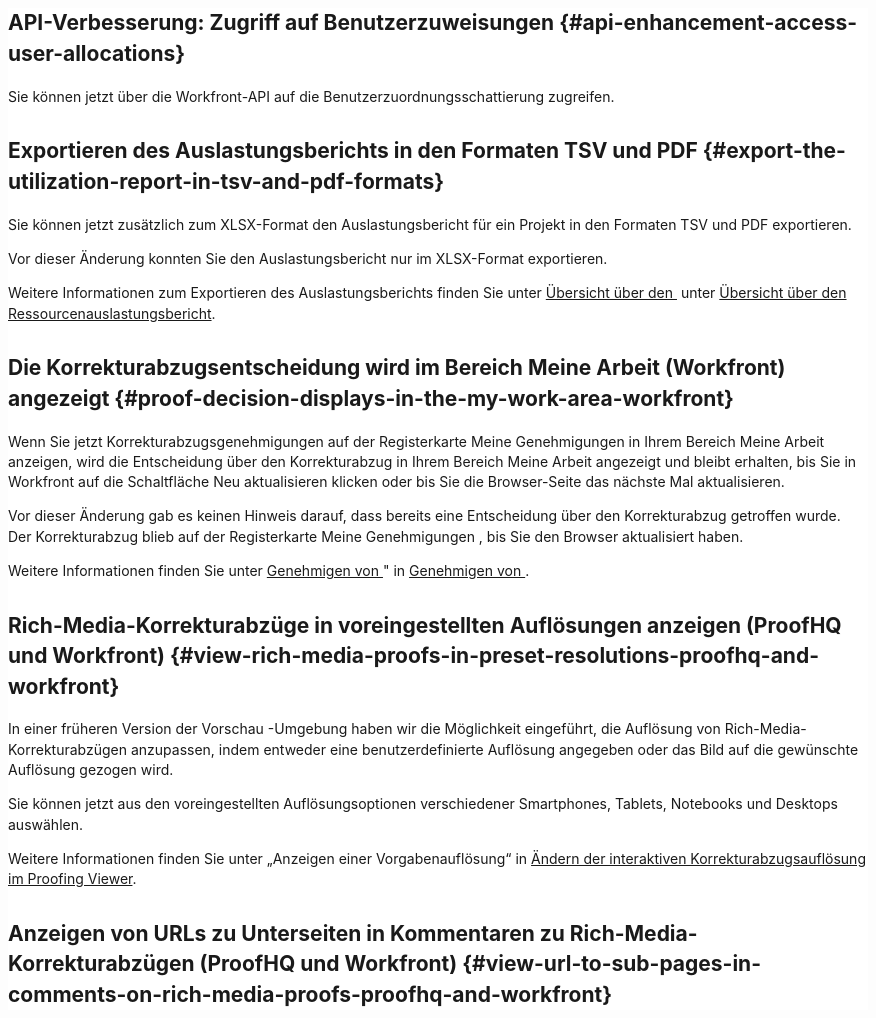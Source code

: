## API-Verbesserung: Zugriff auf Benutzerzuweisungen {#api-enhancement-access-user-allocations}

Sie können jetzt über die Workfront-API auf die Benutzerzuordnungsschattierung zugreifen.



## Exportieren des Auslastungsberichts in den Formaten TSV und PDF {#export-the-utilization-report-in-tsv-and-pdf-formats}

Sie können jetzt zusätzlich zum XLSX-Format den Auslastungsbericht für ein Projekt in den Formaten TSV und PDF exportieren.

Vor dieser Änderung konnten Sie den Auslastungsbericht nur im XLSX-Format exportieren.

Weitere Informationen zum Exportieren des Auslastungsberichts finden Sie unter [Übersicht über den &#x200B;](../../../../reports-and-dashboards/reports/using-built-in-reports/resource-utilization-report.md) unter [Übersicht über den Ressourcenauslastungsbericht](../../../../reports-and-dashboards/reports/using-built-in-reports/resource-utilization-report.md).

## Die Korrekturabzugsentscheidung wird im Bereich Meine Arbeit (Workfront) angezeigt {#proof-decision-displays-in-the-my-work-area-workfront}

Wenn Sie jetzt Korrekturabzugsgenehmigungen auf der Registerkarte Meine Genehmigungen in Ihrem Bereich Meine Arbeit anzeigen, wird die Entscheidung über den Korrekturabzug in Ihrem Bereich Meine Arbeit angezeigt und bleibt erhalten, bis Sie in Workfront auf die Schaltfläche Neu aktualisieren klicken oder bis Sie die Browser-Seite das nächste Mal aktualisieren.

Vor dieser Änderung gab es keinen Hinweis darauf, dass bereits eine Entscheidung über den Korrekturabzug getroffen wurde. Der Korrekturabzug blieb auf der Registerkarte Meine Genehmigungen , bis Sie den Browser aktualisiert haben.

Weitere Informationen finden Sie unter [Genehmigen von &#x200B;](../../../../review-and-approve-work/manage-approvals/approving-work.md)&quot; in [Genehmigen von &#x200B;](../../../../review-and-approve-work/manage-approvals/approving-work.md).

## Rich-Media-Korrekturabzüge in voreingestellten Auflösungen anzeigen (ProofHQ und Workfront) {#view-rich-media-proofs-in-preset-resolutions-proofhq-and-workfront}

In einer früheren Version der Vorschau -Umgebung haben wir die Möglichkeit eingeführt, die Auflösung von Rich-Media-Korrekturabzügen anzupassen, indem entweder eine benutzerdefinierte Auflösung angegeben oder das Bild auf die gewünschte Auflösung gezogen wird.

Sie können jetzt aus den voreingestellten Auflösungsoptionen verschiedener Smartphones, Tablets, Notebooks und Desktops auswählen.

Weitere Informationen finden Sie unter „Anzeigen einer Vorgabenauflösung“ in [Ändern der interaktiven Korrekturabzugsauflösung im Proofing Viewer](../../../../review-and-approve-work/proofing/reviewing-proofs-within-workfront/review-a-proof/view-interactive-content-as-it-appears-in-device.md).

## Anzeigen von URLs zu Unterseiten in Kommentaren zu Rich-Media-Korrekturabzügen (ProofHQ und Workfront) {#view-url-to-sub-pages-in-comments-on-rich-media-proofs-proofhq-and-workfront}
